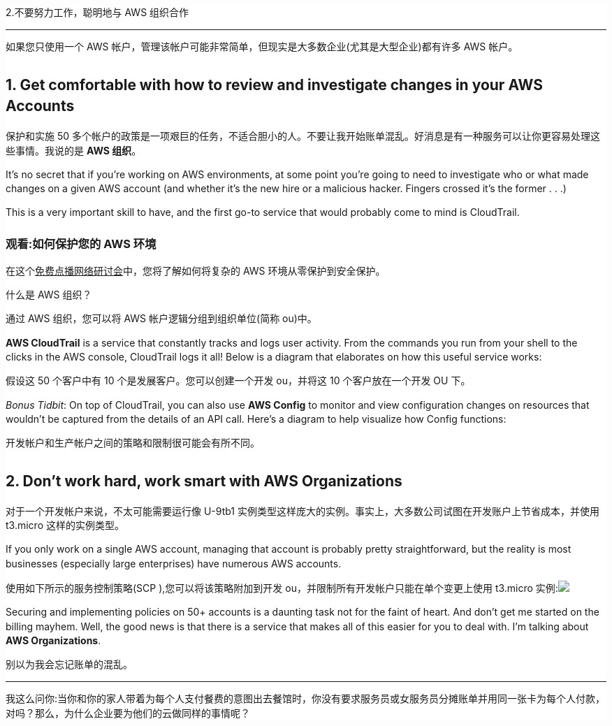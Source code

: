 2.不要努力工作，聪明地与 AWS 组织合作

* * *

如果您只使用一个 AWS 帐户，管理该帐户可能非常简单，但现实是大多数企业(尤其是大型企业)都有许多 AWS 帐户。

## 1\. Get comfortable with how to review and investigate changes in your AWS Accounts

保护和实施 50 多个帐户的政策是一项艰巨的任务，不适合胆小的人。不要让我开始账单混乱。好消息是有一种服务可以让你更容易处理这些事情。我说的是 **AWS 组织**。

It’s no secret that if you’re working on AWS environments, at some point you’re going to need to investigate who or what made changes on a given AWS account (and whether it’s the new hire or a malicious hacker. Fingers crossed it’s the former . . .)

This is a very important skill to have, and the first go-to service that would probably come to mind is CloudTrail. 

### **观看:如何保护您的 AWS 环境**
在这个[免费点播网络研讨会](https://get.acloudguru.com/securing-aws-environment-webinar)中，您将了解如何将复杂的 AWS 环境从零保护到安全保护。

什么是 AWS 组织？

通过 AWS 组织，您可以将 AWS 帐户逻辑分组到组织单位(简称 ou)中。

**AWS CloudTrail** is a service that constantly tracks and logs user activity. From the commands you run from your shell to the clicks in the AWS console, CloudTrail logs it all! Below is a diagram that elaborates on how this useful service works:

假设这 50 个客户中有 10 个是发展客户。您可以创建一个开发 ou，并将这 10 个客户放在一个开发 OU 下。

*Bonus Tidbit*: On top of CloudTrail, you can also use **AWS Config** to monitor and view configuration changes on resources that wouldn’t be captured from the details of an API call. Here’s a diagram to help visualize how Config functions:

开发帐户和生产帐户之间的策略和限制很可能会有所不同。

## 2\. Don’t work hard, work smart with AWS Organizations

对于一个开发帐户来说，不太可能需要运行像 U-9tb1 实例类型这样庞大的实例。事实上，大多数公司试图在开发账户上节省成本，并使用 t3.micro 这样的实例类型。

If you only work on a single AWS account, managing that account is probably pretty straightforward, but the reality is most businesses (especially large enterprises) have numerous AWS accounts. 

使用如下所示的服务控制策略(SCP ),您可以将该策略附加到开发 ou，并限制所有开发帐户只能在单个变更上使用 t3.micro 实例:![](img/7ae70fd3284a71eb4d722a5067118f54.png)

Securing and implementing policies on 50+ accounts is a daunting task not for the faint of heart. And don’t get me started on the billing mayhem. Well, the good news is that there is a service that makes all of this easier for you to deal with. I’m talking about **AWS Organizations**. 

别以为我会忘记账单的混乱。

* * *

我这么问你:当你和你的家人带着为每个人支付餐费的意图出去餐馆时，你没有要求服务员或女服务员分摊账单并用同一张卡为每个人付款，对吗？那么，为什么企业要为他们的云做同样的事情呢？

